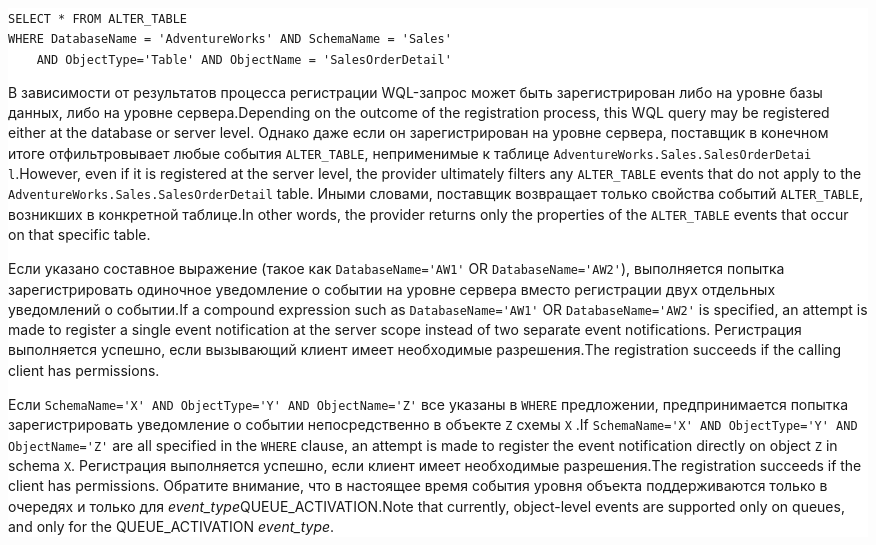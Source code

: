 ```  
SELECT * FROM ALTER_TABLE   
WHERE DatabaseName = 'AdventureWorks' AND SchemaName = 'Sales'   
    AND ObjectType='Table' AND ObjectName = 'SalesOrderDetail'  
```  
  
 <span data-ttu-id="adb3b-161">В зависимости от результатов процесса регистрации WQL-запрос может быть зарегистрирован либо на уровне базы данных, либо на уровне сервера.</span><span class="sxs-lookup"><span data-stu-id="adb3b-161">Depending on the outcome of the registration process, this WQL query may be registered either at the database or server level.</span></span> <span data-ttu-id="adb3b-162">Однако даже если он зарегистрирован на уровне сервера, поставщик в конечном итоге отфильтровывает любые события `ALTER_TABLE`, неприменимые к таблице `AdventureWorks.Sales.SalesOrderDetail`.</span><span class="sxs-lookup"><span data-stu-id="adb3b-162">However, even if it is registered at the server level, the provider ultimately filters any `ALTER_TABLE` events that do not apply to the `AdventureWorks.Sales.SalesOrderDetail` table.</span></span> <span data-ttu-id="adb3b-163">Иными словами, поставщик возвращает только свойства событий `ALTER_TABLE`, возникших в конкретной таблице.</span><span class="sxs-lookup"><span data-stu-id="adb3b-163">In other words, the provider returns only the properties of the `ALTER_TABLE` events that occur on that specific table.</span></span>  
  
 <span data-ttu-id="adb3b-164">Если указано составное выражение (такое как `DatabaseName='AW1'` OR `DatabaseName='AW2'`), выполняется попытка зарегистрировать одиночное уведомление о событии на уровне сервера вместо регистрации двух отдельных уведомлений о событии.</span><span class="sxs-lookup"><span data-stu-id="adb3b-164">If a compound expression such as `DatabaseName='AW1'` OR `DatabaseName='AW2'` is specified, an attempt is made to register a single event notification at the server scope instead of two separate event notifications.</span></span> <span data-ttu-id="adb3b-165">Регистрация выполняется успешно, если вызывающий клиент имеет необходимые разрешения.</span><span class="sxs-lookup"><span data-stu-id="adb3b-165">The registration succeeds if the calling client has permissions.</span></span>  
  
 <span data-ttu-id="adb3b-166">Если `SchemaName='X' AND ObjectType='Y' AND ObjectName='Z'` все указаны в `WHERE` предложении, предпринимается попытка зарегистрировать уведомление о событии непосредственно в объекте `Z` схемы `X` .</span><span class="sxs-lookup"><span data-stu-id="adb3b-166">If `SchemaName='X' AND ObjectType='Y' AND ObjectName='Z'` are all specified in the `WHERE` clause, an attempt is made to register the event notification directly on object `Z` in schema `X`.</span></span> <span data-ttu-id="adb3b-167">Регистрация выполняется успешно, если клиент имеет необходимые разрешения.</span><span class="sxs-lookup"><span data-stu-id="adb3b-167">The registration succeeds if the client has permissions.</span></span> <span data-ttu-id="adb3b-168">Обратите внимание, что в настоящее время события уровня объекта поддерживаются только в очередях и только для *event_type*QUEUE_ACTIVATION.</span><span class="sxs-lookup"><span data-stu-id="adb3b-168">Note that currently, object-level events are supported only on queues, and only for the QUEUE_ACTIVATION *event_type*.</span></span>  
  